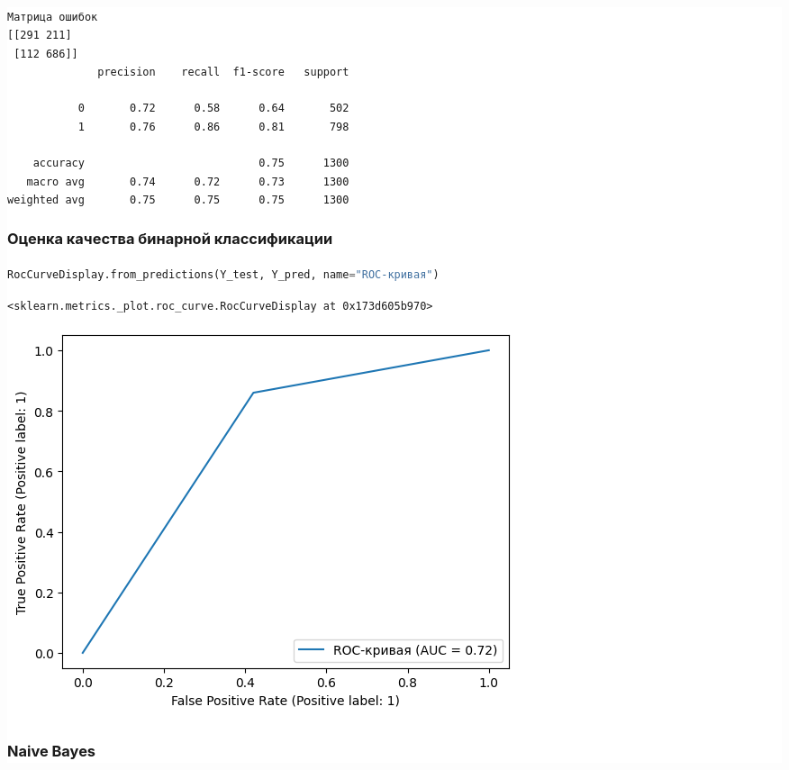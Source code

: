     Матрица ошибок
    [[291 211]
     [112 686]]
                  precision    recall  f1-score   support
    
               0       0.72      0.58      0.64       502
               1       0.76      0.86      0.81       798
    
        accuracy                           0.75      1300
       macro avg       0.74      0.72      0.73      1300
    weighted avg       0.75      0.75      0.75      1300
    
    

### Оценка качества бинарной классификации


```python
RocCurveDisplay.from_predictions(Y_test, Y_pred, name="ROC-кривая")
```




    <sklearn.metrics._plot.roc_curve.RocCurveDisplay at 0x173d605b970>




    
![png](Graphics/Lab_2_grade2.png)
    


### Naive Bayes

